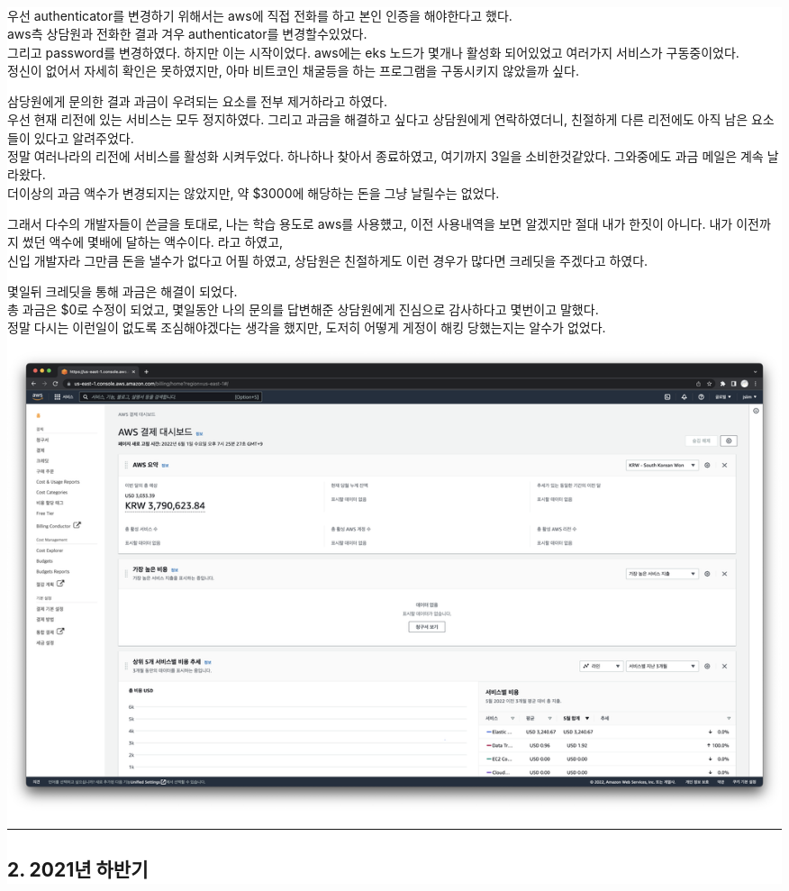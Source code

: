 우선 authenticator를 변경하기 위해서는 aws에 직접 전화를 하고 본인 인증을 해야한다고 했다.  
aws측 상담원과 전화한 결과 겨우 authenticator를 변경할수있었다.  
그리고 password를 변경하였다. 하지만 이는 시작이었다. aws에는 eks 노드가 몇개나 활성화 되어있었고 여러가지 서비스가 구동중이었다.  
정신이 없어서 자세히 확인은 못하였지만, 아마 비트코인 채굴등을 하는 프로그램을 구동시키지 않았을까 싶다.  

삼당원에게 문의한 결과 과금이 우려되는 요소를 전부 제거하라고 하였다.  
우선 현재 리전에 있는 서비스는 모두 정지하였다. 그리고 과금을 해결하고 싶다고 상담원에게 연락하였더니,
친절하게 다른 리전에도 아직 남은 요소들이 있다고 알려주었다.  
정말 여러나라의 리전에 서비스를 활성화 시켜두었다. 하나하나 찾아서 종료하였고,
여기까지 3일을 소비한것같았다. 그와중에도 과금 메일은 계속 날라왔다.   
더이상의 과금 액수가 변경되지는 않았지만, 약 $3000에 해당하는 돈을 그냥 날릴수는 없었다.  

그래서 다수의 개발자들이 쓴글을 토대로, 나는 학습 용도로 aws를 사용헀고, 이전 사용내역을 보면 알겠지만
절대 내가 한짓이 아니다. 내가 이전까지 썼던 액수에 몇배에 달하는 액수이다. 라고 하였고,  
신입 개발자라 그만큼 돈을 낼수가 없다고 어필 하였고, 상담원은 친절하게도 이런 경우가 많다면 크레딧을 주겠다고 하였다.  

몇일뒤 크레딧을 통해 과금은 해결이 되었다.  
총 과금은 $0로 수정이 되었고, 몇일동안 나의 문의를 답변해준 상담원에게 진심으로 감사하다고 몇번이고 말했다.  
정말 다시는 이런일이 없도록 조심해야겠다는 생각을 했지만,
도저히 어떻게 게정이 해킹 당했는지는 알수가 없었다.  

![Image Alt 텍스트](/image/Retrospective2022/aws_3000_dollar_billing.png)

---

## 2. 2021년 하반기
